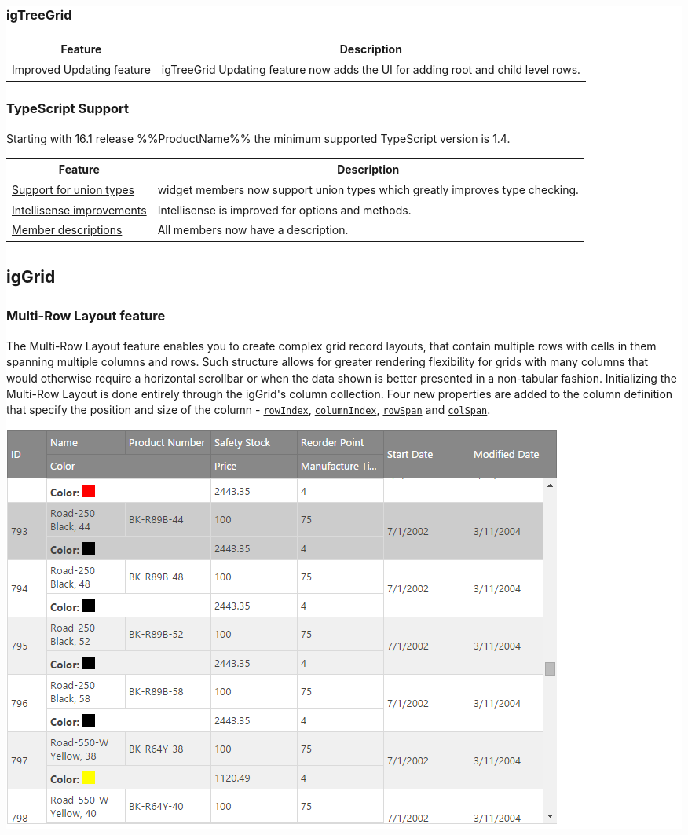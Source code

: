 
### igTreeGrid

Feature | Description
---|---
[Improved Updating feature](#treegrid-updating) | igTreeGrid Updating feature now adds the UI for adding root and child level rows.

### TypeScript Support

Starting with 16.1 release %%ProductName%% the minimum supported TypeScript version is 1.4.

Feature | Description
---|---
[Support for union types](#union-types) | widget members now support union types which greatly improves type checking.
[Intellisense improvements](#intellisense-improvements) | Intellisense is improved for options and methods.
[Member descriptions](#member-descriptions) | All members now have a description.

## igGrid

### <a id="multi-row-layout"></a> Multi-Row Layout feature

The Multi-Row Layout feature enables you to create complex grid record layouts, that contain multiple rows with cells in them spanning multiple columns and rows. Such structure allows for greater rendering flexibility for grids with many columns that would otherwise require a horizontal scrollbar or when the data shown is better presented in a non-tabular fashion.
Initializing the Multi-Row Layout is done entirely through the igGrid's column collection. Four new properties are added to the column definition that specify the position and size of the column - [`rowIndex`](%%jQueryApiUrl%%/ui.iggrid#options:columns.rowIndex), [`columnIndex`](%%jQueryApiUrl%%/ui.iggrid#options:columns.columnIndex), [`rowSpan`](%%jQueryApiUrl%%/ui.iggrid#options:columns.rowSpan) and [`colSpan`](%%jQueryApiUrl%%/ui.iggrid#options:columns.colSpan).

![](images/iggrid-multi-row-layout.png)
 
